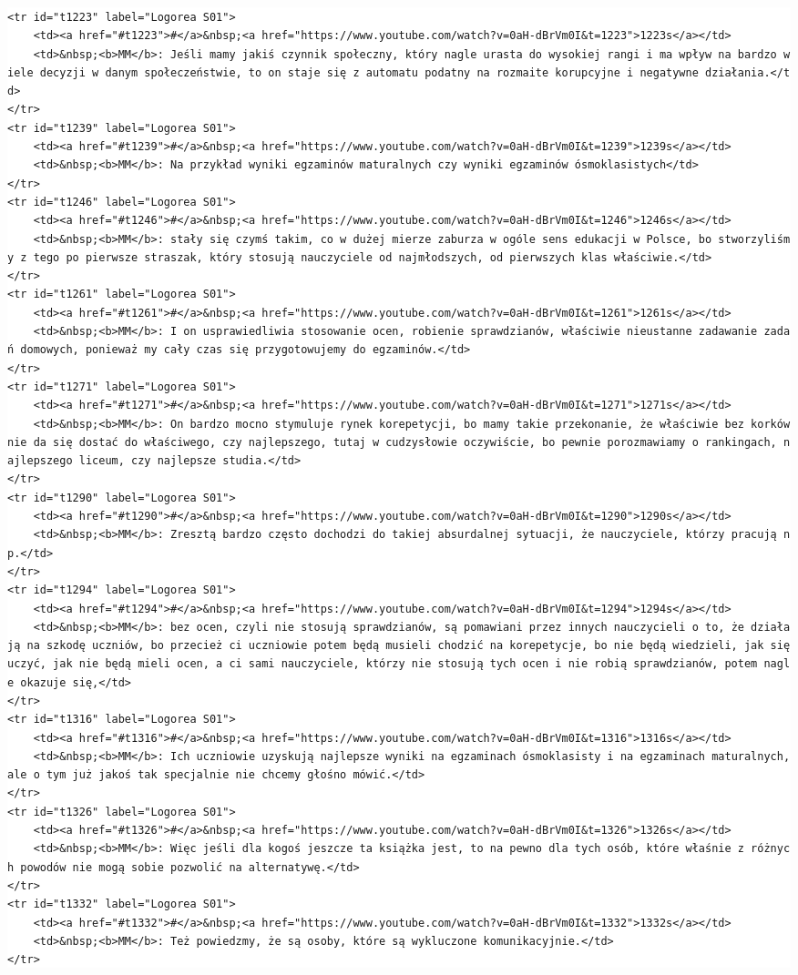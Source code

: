     <tr id="t1223" label="Logorea S01">
        <td><a href="#t1223">#</a>&nbsp;<a href="https://www.youtube.com/watch?v=0aH-dBrVm0I&t=1223">1223s</a></td>
        <td>&nbsp;<b>MM</b>: Jeśli mamy jakiś czynnik społeczny, który nagle urasta do wysokiej rangi i ma wpływ na bardzo wiele decyzji w danym społeczeństwie, to on staje się z automatu podatny na rozmaite korupcyjne i negatywne działania.</td>
    </tr>
    <tr id="t1239" label="Logorea S01">
        <td><a href="#t1239">#</a>&nbsp;<a href="https://www.youtube.com/watch?v=0aH-dBrVm0I&t=1239">1239s</a></td>
        <td>&nbsp;<b>MM</b>: Na przykład wyniki egzaminów maturalnych czy wyniki egzaminów ósmoklasistych</td>
    </tr>
    <tr id="t1246" label="Logorea S01">
        <td><a href="#t1246">#</a>&nbsp;<a href="https://www.youtube.com/watch?v=0aH-dBrVm0I&t=1246">1246s</a></td>
        <td>&nbsp;<b>MM</b>: stały się czymś takim, co w dużej mierze zaburza w ogóle sens edukacji w Polsce, bo stworzyliśmy z tego po pierwsze straszak, który stosują nauczyciele od najmłodszych, od pierwszych klas właściwie.</td>
    </tr>
    <tr id="t1261" label="Logorea S01">
        <td><a href="#t1261">#</a>&nbsp;<a href="https://www.youtube.com/watch?v=0aH-dBrVm0I&t=1261">1261s</a></td>
        <td>&nbsp;<b>MM</b>: I on usprawiedliwia stosowanie ocen, robienie sprawdzianów, właściwie nieustanne zadawanie zadań domowych, ponieważ my cały czas się przygotowujemy do egzaminów.</td>
    </tr>
    <tr id="t1271" label="Logorea S01">
        <td><a href="#t1271">#</a>&nbsp;<a href="https://www.youtube.com/watch?v=0aH-dBrVm0I&t=1271">1271s</a></td>
        <td>&nbsp;<b>MM</b>: On bardzo mocno stymuluje rynek korepetycji, bo mamy takie przekonanie, że właściwie bez korków nie da się dostać do właściwego, czy najlepszego, tutaj w cudzysłowie oczywiście, bo pewnie porozmawiamy o rankingach, najlepszego liceum, czy najlepsze studia.</td>
    </tr>
    <tr id="t1290" label="Logorea S01">
        <td><a href="#t1290">#</a>&nbsp;<a href="https://www.youtube.com/watch?v=0aH-dBrVm0I&t=1290">1290s</a></td>
        <td>&nbsp;<b>MM</b>: Zresztą bardzo często dochodzi do takiej absurdalnej sytuacji, że nauczyciele, którzy pracują np.</td>
    </tr>
    <tr id="t1294" label="Logorea S01">
        <td><a href="#t1294">#</a>&nbsp;<a href="https://www.youtube.com/watch?v=0aH-dBrVm0I&t=1294">1294s</a></td>
        <td>&nbsp;<b>MM</b>: bez ocen, czyli nie stosują sprawdzianów, są pomawiani przez innych nauczycieli o to, że działają na szkodę uczniów, bo przecież ci uczniowie potem będą musieli chodzić na korepetycje, bo nie będą wiedzieli, jak się uczyć, jak nie będą mieli ocen, a ci sami nauczyciele, którzy nie stosują tych ocen i nie robią sprawdzianów, potem nagle okazuje się,</td>
    </tr>
    <tr id="t1316" label="Logorea S01">
        <td><a href="#t1316">#</a>&nbsp;<a href="https://www.youtube.com/watch?v=0aH-dBrVm0I&t=1316">1316s</a></td>
        <td>&nbsp;<b>MM</b>: Ich uczniowie uzyskują najlepsze wyniki na egzaminach ósmoklasisty i na egzaminach maturalnych, ale o tym już jakoś tak specjalnie nie chcemy głośno mówić.</td>
    </tr>
    <tr id="t1326" label="Logorea S01">
        <td><a href="#t1326">#</a>&nbsp;<a href="https://www.youtube.com/watch?v=0aH-dBrVm0I&t=1326">1326s</a></td>
        <td>&nbsp;<b>MM</b>: Więc jeśli dla kogoś jeszcze ta książka jest, to na pewno dla tych osób, które właśnie z różnych powodów nie mogą sobie pozwolić na alternatywę.</td>
    </tr>
    <tr id="t1332" label="Logorea S01">
        <td><a href="#t1332">#</a>&nbsp;<a href="https://www.youtube.com/watch?v=0aH-dBrVm0I&t=1332">1332s</a></td>
        <td>&nbsp;<b>MM</b>: Też powiedzmy, że są osoby, które są wykluczone komunikacyjnie.</td>
    </tr>